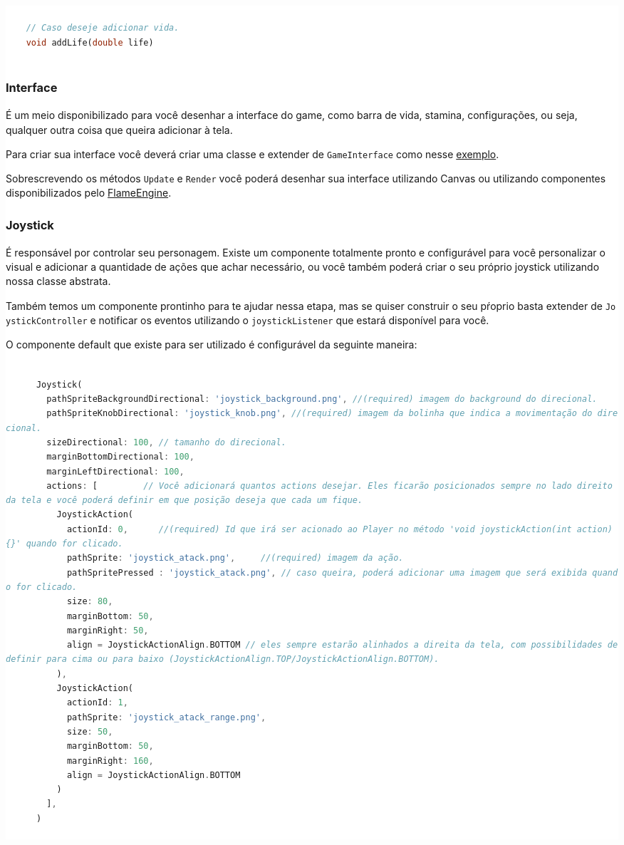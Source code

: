 ```dart
    
    // Caso deseje adicionar vida.
    void addLife(double life)
  
```

### Interface
É um meio disponibilizado para você desenhar a interface do game, como barra de vida, stamina, configurações, ou seja, qualquer outra coisa que queira adicionar à tela.

Para criar sua interface você deverá criar uma classe e extender de ```GameInterface``` como nesse [exemplo](https://github.com/RafaelBarbosatec/bonfire/blob/master/example/lib/player/knight_interface.dart). 

Sobrescrevendo os métodos ```Update``` e ```Render``` você poderá desenhar sua interface utilizando Canvas ou utilizando componentes disponibilizados pelo [FlameEngine](https://flame-engine.org/).

### Joystick
É responsável por controlar seu personagem. Existe um componente totalmente pronto e configurável para você personalizar o visual e adicionar a quantidade de ações que achar necessário, ou você também poderá criar o seu próprio joystick utilizando nossa classe abstrata.

Também temos um componente prontinho para te ajudar nessa etapa, mas se quiser construir o seu pŕoprio basta extender de ```JoystickController``` e notificar os eventos utilizando o ```joystickListener``` que estará disponível para você.

O componente default que existe para ser utilizado é configurável da seguinte maneira:

```dart

      Joystick(
        pathSpriteBackgroundDirectional: 'joystick_background.png', //(required) imagem do background do direcional.
        pathSpriteKnobDirectional: 'joystick_knob.png', //(required) imagem da bolinha que indica a movimentação do direcional.
        sizeDirectional: 100, // tamanho do direcional.
        marginBottomDirectional: 100,
        marginLeftDirectional: 100,
        actions: [         // Você adicionará quantos actions desejar. Eles ficarão posicionados sempre no lado direito da tela e você poderá definir em que posição deseja que cada um fique.
          JoystickAction(
            actionId: 0,      //(required) Id que irá ser acionado ao Player no método 'void joystickAction(int action) {}' quando for clicado.
            pathSprite: 'joystick_atack.png',     //(required) imagem da ação.
            pathSpritePressed : 'joystick_atack.png', // caso queira, poderá adicionar uma imagem que será exibida quando for clicado.
            size: 80,
            marginBottom: 50,
            marginRight: 50,
            align = JoystickActionAlign.BOTTOM // eles sempre estarão alinhados a direita da tela, com possibilidades de definir para cima ou para baixo (JoystickActionAlign.TOP/JoystickActionAlign.BOTTOM).
          ),
          JoystickAction(
            actionId: 1,
            pathSprite: 'joystick_atack_range.png',
            size: 50,
            marginBottom: 50,
            marginRight: 160,
            align = JoystickActionAlign.BOTTOM
          )
        ],
      )
      
```
